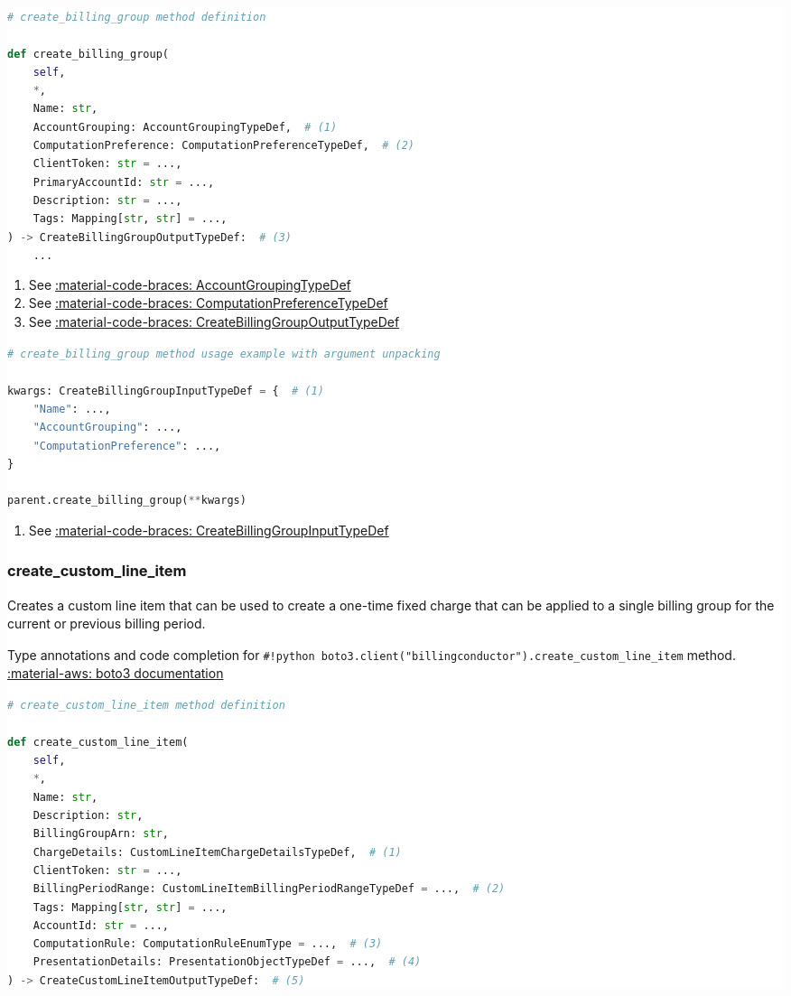 ```python
# create_billing_group method definition

def create_billing_group(
    self,
    *,
    Name: str,
    AccountGrouping: AccountGroupingTypeDef,  # (1)
    ComputationPreference: ComputationPreferenceTypeDef,  # (2)
    ClientToken: str = ...,
    PrimaryAccountId: str = ...,
    Description: str = ...,
    Tags: Mapping[str, str] = ...,
) -> CreateBillingGroupOutputTypeDef:  # (3)
    ...
```

1. See [:material-code-braces: AccountGroupingTypeDef](./type_defs.md#accountgroupingtypedef)
2. See [:material-code-braces: ComputationPreferenceTypeDef](./type_defs.md#computationpreferencetypedef)
3. See [:material-code-braces: CreateBillingGroupOutputTypeDef](./type_defs.md#createbillinggroupoutputtypedef)


```python
# create_billing_group method usage example with argument unpacking

kwargs: CreateBillingGroupInputTypeDef = {  # (1)
    "Name": ...,
    "AccountGrouping": ...,
    "ComputationPreference": ...,
}

parent.create_billing_group(**kwargs)
```

1. See [:material-code-braces: CreateBillingGroupInputTypeDef](./type_defs.md#createbillinggroupinputtypedef)

### create\_custom\_line\_item

Creates a custom line item that can be used to create a one-time fixed charge
that can be applied to a single billing group for the current or previous
billing period.

Type annotations and code completion for `#!python boto3.client("billingconductor").create_custom_line_item` method.
[:material-aws: boto3 documentation](https://boto3.amazonaws.com/v1/documentation/api/latest/reference/services/billingconductor/client/create_custom_line_item.html)

```python
# create_custom_line_item method definition

def create_custom_line_item(
    self,
    *,
    Name: str,
    Description: str,
    BillingGroupArn: str,
    ChargeDetails: CustomLineItemChargeDetailsTypeDef,  # (1)
    ClientToken: str = ...,
    BillingPeriodRange: CustomLineItemBillingPeriodRangeTypeDef = ...,  # (2)
    Tags: Mapping[str, str] = ...,
    AccountId: str = ...,
    ComputationRule: ComputationRuleEnumType = ...,  # (3)
    PresentationDetails: PresentationObjectTypeDef = ...,  # (4)
) -> CreateCustomLineItemOutputTypeDef:  # (5)
```